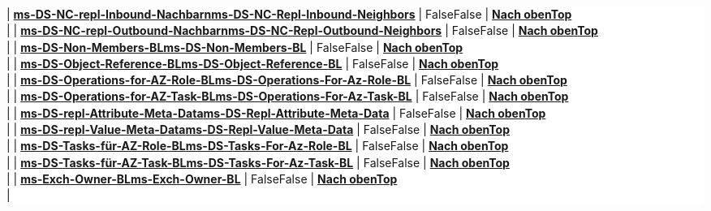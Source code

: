 | [<span data-ttu-id="70888-279">**ms-DS-NC-repl-Inbound-Nachbarn**</span><span class="sxs-lookup"><span data-stu-id="70888-279">**ms-DS-NC-Repl-Inbound-Neighbors**</span></span>](a-msds-ncreplinboundneighbors.md)    | <span data-ttu-id="70888-280">False</span><span class="sxs-lookup"><span data-stu-id="70888-280">False</span></span>     | [<span data-ttu-id="70888-281">**Nach oben**</span><span class="sxs-lookup"><span data-stu-id="70888-281">**Top**</span></span>](c-top.md)<br/>                     |
| [<span data-ttu-id="70888-282">**ms-DS-NC-repl-Outbound-Nachbarn**</span><span class="sxs-lookup"><span data-stu-id="70888-282">**ms-DS-NC-Repl-Outbound-Neighbors**</span></span>](a-msds-ncreploutboundneighbors.md)  | <span data-ttu-id="70888-283">False</span><span class="sxs-lookup"><span data-stu-id="70888-283">False</span></span>     | [<span data-ttu-id="70888-284">**Nach oben**</span><span class="sxs-lookup"><span data-stu-id="70888-284">**Top**</span></span>](c-top.md)<br/>                     |
| [<span data-ttu-id="70888-285">**ms-DS-Non-Members-BL**</span><span class="sxs-lookup"><span data-stu-id="70888-285">**ms-DS-Non-Members-BL**</span></span>](a-msds-nonmembersbl.md)                         | <span data-ttu-id="70888-286">False</span><span class="sxs-lookup"><span data-stu-id="70888-286">False</span></span>     | [<span data-ttu-id="70888-287">**Nach oben**</span><span class="sxs-lookup"><span data-stu-id="70888-287">**Top**</span></span>](c-top.md)<br/>                     |
| [<span data-ttu-id="70888-288">**ms-DS-Object-Reference-BL**</span><span class="sxs-lookup"><span data-stu-id="70888-288">**ms-DS-Object-Reference-BL**</span></span>](a-msds-objectreferencebl.md)               | <span data-ttu-id="70888-289">False</span><span class="sxs-lookup"><span data-stu-id="70888-289">False</span></span>     | [<span data-ttu-id="70888-290">**Nach oben**</span><span class="sxs-lookup"><span data-stu-id="70888-290">**Top**</span></span>](c-top.md)<br/>                     |
| [<span data-ttu-id="70888-291">**ms-DS-Operations-for-AZ-Role-BL**</span><span class="sxs-lookup"><span data-stu-id="70888-291">**ms-DS-Operations-For-Az-Role-BL**</span></span>](a-msds-operationsforazrolebl.md)     | <span data-ttu-id="70888-292">False</span><span class="sxs-lookup"><span data-stu-id="70888-292">False</span></span>     | [<span data-ttu-id="70888-293">**Nach oben**</span><span class="sxs-lookup"><span data-stu-id="70888-293">**Top**</span></span>](c-top.md)<br/>                     |
| [<span data-ttu-id="70888-294">**ms-DS-Operations-for-AZ-Task-BL**</span><span class="sxs-lookup"><span data-stu-id="70888-294">**ms-DS-Operations-For-Az-Task-BL**</span></span>](a-msds-operationsforaztaskbl.md)     | <span data-ttu-id="70888-295">False</span><span class="sxs-lookup"><span data-stu-id="70888-295">False</span></span>     | [<span data-ttu-id="70888-296">**Nach oben**</span><span class="sxs-lookup"><span data-stu-id="70888-296">**Top**</span></span>](c-top.md)<br/>                     |
| [<span data-ttu-id="70888-297">**ms-DS-repl-Attribute-Meta-Data**</span><span class="sxs-lookup"><span data-stu-id="70888-297">**ms-DS-Repl-Attribute-Meta-Data**</span></span>](a-msds-replattributemetadata.md)      | <span data-ttu-id="70888-298">False</span><span class="sxs-lookup"><span data-stu-id="70888-298">False</span></span>     | [<span data-ttu-id="70888-299">**Nach oben**</span><span class="sxs-lookup"><span data-stu-id="70888-299">**Top**</span></span>](c-top.md)<br/>                     |
| [<span data-ttu-id="70888-300">**ms-DS-repl-Value-Meta-Data**</span><span class="sxs-lookup"><span data-stu-id="70888-300">**ms-DS-Repl-Value-Meta-Data**</span></span>](a-msds-replvaluemetadata.md)              | <span data-ttu-id="70888-301">False</span><span class="sxs-lookup"><span data-stu-id="70888-301">False</span></span>     | [<span data-ttu-id="70888-302">**Nach oben**</span><span class="sxs-lookup"><span data-stu-id="70888-302">**Top**</span></span>](c-top.md)<br/>                     |
| [<span data-ttu-id="70888-303">**ms-DS-Tasks-für-AZ-Role-BL**</span><span class="sxs-lookup"><span data-stu-id="70888-303">**ms-DS-Tasks-For-Az-Role-BL**</span></span>](a-msds-tasksforazrolebl.md)               | <span data-ttu-id="70888-304">False</span><span class="sxs-lookup"><span data-stu-id="70888-304">False</span></span>     | [<span data-ttu-id="70888-305">**Nach oben**</span><span class="sxs-lookup"><span data-stu-id="70888-305">**Top**</span></span>](c-top.md)<br/>                     |
| [<span data-ttu-id="70888-306">**ms-DS-Tasks-für-AZ-Task-BL**</span><span class="sxs-lookup"><span data-stu-id="70888-306">**ms-DS-Tasks-For-Az-Task-BL**</span></span>](a-msds-tasksforaztaskbl.md)               | <span data-ttu-id="70888-307">False</span><span class="sxs-lookup"><span data-stu-id="70888-307">False</span></span>     | [<span data-ttu-id="70888-308">**Nach oben**</span><span class="sxs-lookup"><span data-stu-id="70888-308">**Top**</span></span>](c-top.md)<br/>                     |
| [<span data-ttu-id="70888-309">**ms-Exch-Owner-BL**</span><span class="sxs-lookup"><span data-stu-id="70888-309">**ms-Exch-Owner-BL**</span></span>](a-ownerbl.md)                                       | <span data-ttu-id="70888-310">False</span><span class="sxs-lookup"><span data-stu-id="70888-310">False</span></span>     | [<span data-ttu-id="70888-311">**Nach oben**</span><span class="sxs-lookup"><span data-stu-id="70888-311">**Top**</span></span>](c-top.md)<br/>                     |